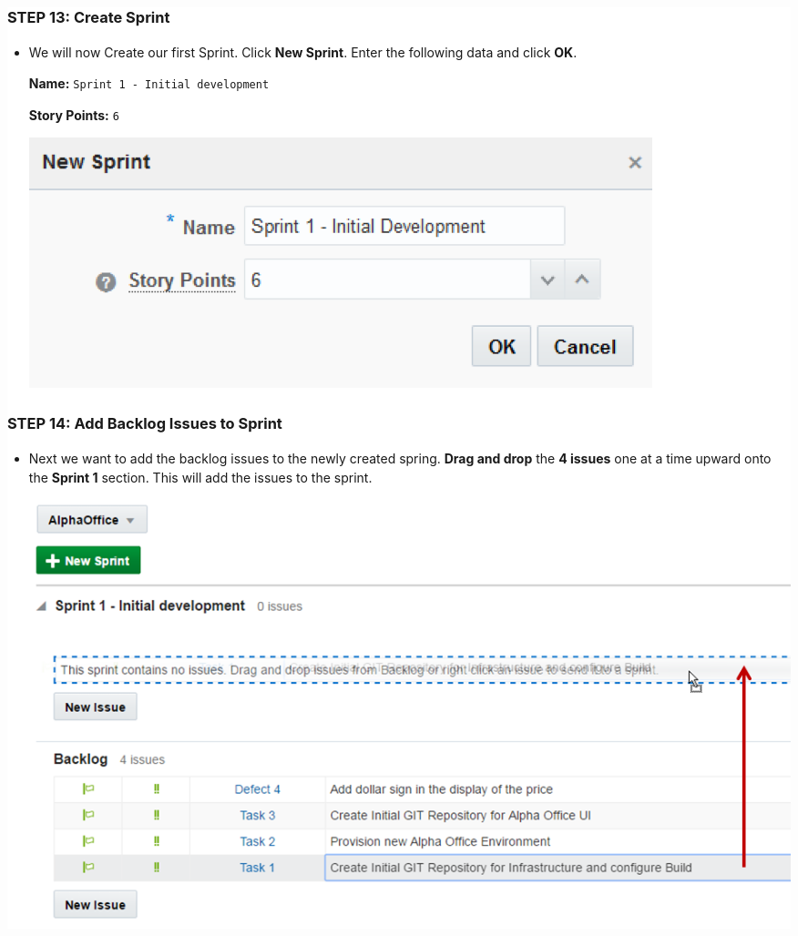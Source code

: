 ### **STEP 13:** Create Sprint

- We will now Create our first Sprint. Click **New Sprint**. Enter the following data and click **OK**.

    **Name:** `Sprint 1 - Initial development`

    **Story Points:** `6`

    ![](images/100/Picture100-23.png)

### **STEP 14:** Add Backlog Issues to Sprint

- Next we want to add the backlog issues to the newly created spring. **Drag and drop** the **4 issues** one at a time upward onto the **Sprint 1** section. This will add the issues to the sprint.

    ![](images/100/Picture100-24.png)
